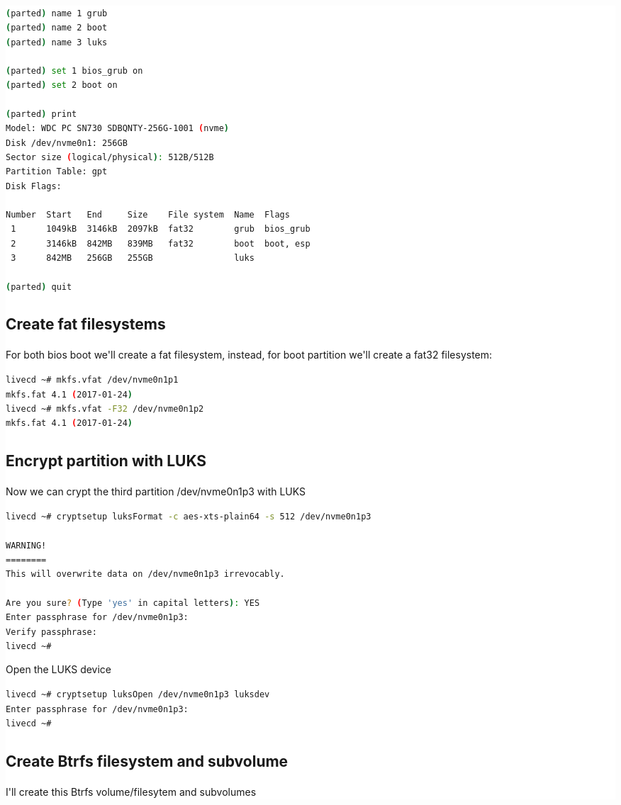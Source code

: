 ```bash
(parted) name 1 grub                                                      
(parted) name 2 boot                                                      
(parted) name 3 luks                                                      

(parted) set 1 bios_grub on
(parted) set 2 boot on                                                    

(parted) print                                                            
Model: WDC PC SN730 SDBQNTY-256G-1001 (nvme)
Disk /dev/nvme0n1: 256GB
Sector size (logical/physical): 512B/512B
Partition Table: gpt
Disk Flags: 

Number  Start   End     Size    File system  Name  Flags
 1      1049kB  3146kB  2097kB  fat32        grub  bios_grub
 2      3146kB  842MB   839MB   fat32        boot  boot, esp
 3      842MB   256GB   255GB                luks

(parted) quit
```
## Create fat filesystems
For both bios boot we'll create a fat filesystem, instead, for boot partition we'll create a fat32 filesystem:
```bash
livecd ~# mkfs.vfat /dev/nvme0n1p1 
mkfs.fat 4.1 (2017-01-24)
livecd ~# mkfs.vfat -F32 /dev/nvme0n1p2 
mkfs.fat 4.1 (2017-01-24)
```
## Encrypt partition with LUKS
Now we can crypt the third partition /dev/nvme0n1p3 with LUKS
```bash
livecd ~# cryptsetup luksFormat -c aes-xts-plain64 -s 512 /dev/nvme0n1p3

WARNING!
========
This will overwrite data on /dev/nvme0n1p3 irrevocably.

Are you sure? (Type 'yes' in capital letters): YES
Enter passphrase for /dev/nvme0n1p3: 
Verify passphrase: 
livecd ~# 
```
Open the LUKS device
```bash
livecd ~# cryptsetup luksOpen /dev/nvme0n1p3 luksdev
Enter passphrase for /dev/nvme0n1p3: 
livecd ~#
```
## Create Btrfs filesystem and subvolume
I'll create this Btrfs volume/filesytem and subvolumes
